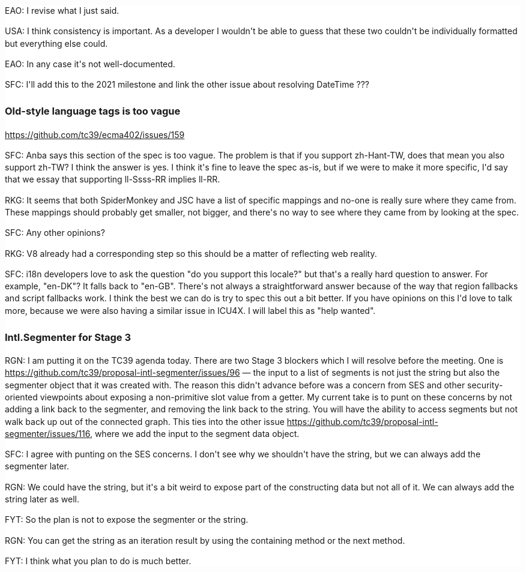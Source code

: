EAO: I revise what I just said.

USA: I think consistency is important. As a developer I wouldn't be able to guess that these two couldn't be individually formatted but everything else could.

EAO: In any case it's not well-documented.

SFC: I'll add this to the 2021 milestone and link the other issue about resolving DateTime ???

### Old-style language tags is too vague

https://github.com/tc39/ecma402/issues/159

SFC: Anba says this section of the spec is too vague.  The problem is that if you support zh-Hant-TW, does that mean you also support zh-TW?  I think the answer is yes.  I think it's fine to leave the spec as-is, but if we were to make it more specific, I'd say that we essay that supporting ll-Ssss-RR implies ll-RR.

RKG: It seems that both SpiderMonkey and JSC have a list of specific mappings and no-one is really sure where they came from. These mappings should probably get smaller, not bigger, and there's no way to see where they came from by looking at the spec.

SFC: Any other opinions?

RKG: V8 already had a corresponding step so this should be a matter of reflecting web reality.

SFC: i18n developers love to ask the question "do you support this locale?" but that's a really hard question to answer. For example, "en-DK"? It falls back to "en-GB". There's not always a straightforward answer because of the way that region fallbacks and script fallbacks work. I think the best we can do is try to spec this out a bit better. If you have opinions on this I'd love to talk more, because we were also having a similar issue in ICU4X. I will label this as "help wanted".


### Intl.Segmenter for Stage 3

RGN: I am putting it on the TC39 agenda today. There are two Stage 3 blockers which I will resolve before the meeting. One is https://github.com/tc39/proposal-intl-segmenter/issues/96 — the input to a list of segments is not just the string but also the segmenter object that it was created with. The reason this didn't advance before was a concern from SES and other security-oriented viewpoints about exposing a non-primitive slot value from a getter. My current take is to punt on these concerns by not adding a link back to the segmenter, and removing the link back to the string. You will have the ability to access segments but not walk back up out of the connected graph. This ties into the other issue https://github.com/tc39/proposal-intl-segmenter/issues/116, where we add the input to the segment data object.

SFC: I agree with punting on the SES concerns. I don't see why we shouldn't have the string, but we can always add the segmenter later.

RGN: We could have the string, but it's a bit weird to expose part of the constructing data but not all of it. We can always add the string later as well.

FYT: So the plan is not to expose the segmenter or the string.

RGN: You can get the string as an iteration result by using the containing method or the next method.

FYT: I think what you plan to do is much better.

